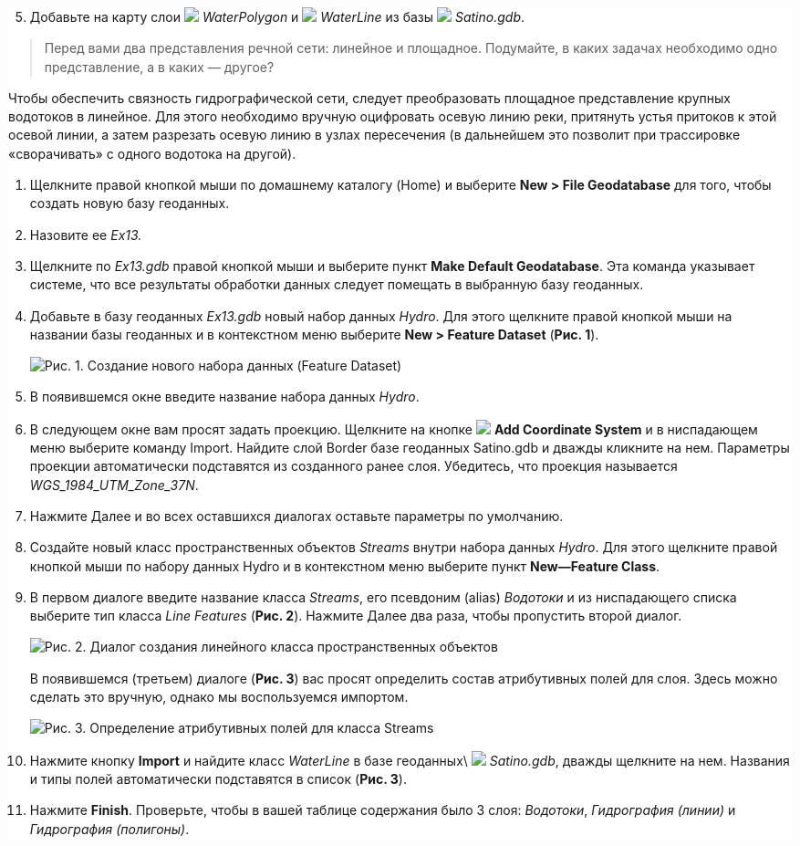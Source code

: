 5. Добавьте на карту слои ![](images/Ex13/image3.png) *WaterPolygon* и ![](images/Ex13/image4.png) *WaterLine* из базы ![](images/Ex13/image5.png) *Satino.gdb*.

> Перед вами два представления речной сети: линейное и площадное. Подумайте, в каких задачах необходимо одно представление, а в каких — другое?

Чтобы обеспечить связность гидрографической сети, следует преобразовать площадное представление крупных водотоков в линейное. Для этого необходимо вручную оцифровать осевую линию реки, притянуть устья притоков к этой осевой линии, а затем разрезать осевую линию в узлах пересечения (в дальнейшем это позволит при трассировке «сворачивать» с одного водотока на другой).

1. Щелкните правой кнопкой мыши по домашнему каталогу (Home) и выберите **New > File Geodatabase** для того, чтобы создать новую базу геоданных.

2. Назовите ее *Ex13.*

3. Щелкните по *Ex13.gdb* правой кнопкой мыши и выберите пункт **Make Default Geodatabase**. Эта команда указывает системе, что все результаты обработки данных следует помещать в выбранную базу геоданных.

4. Добавьте в базу геоданных *Ex13.gdb* новый набор данных *Hydro*. Для этого щелкните правой кнопкой мыши на названии базы геоданных и в контекстном меню выберите **New > Feature Dataset** (**Рис. 1**).

    ![*Рис. 1. Создание нового набора данных (Feature Dataset)*](images/Ex13/image6.png)

1. В появившемся окне введите название набора данных *Hydro*.

2. В следующем окне вам просят задать проекцию. Щелкните на кнопке ![](images/Ex13/image7.png) **Add Coordinate System** и в ниспадающем меню выберите команду Import. Найдите слой Border базе геоданных Satino.gdb и дважды кликните на нем. Параметры проекции автоматически подставятся из созданного ранее слоя. Убедитесь, что проекция называется *WGS\_1984\_UTM\_Zone\_37N*.

3. Нажмите Далее и во всех оставшихся диалогах оставьте параметры по умолчанию.

4. Создайте новый класс пространственных объектов *Streams* внутри набора данных *Hydro*. Для этого щелкните правой кнопкой мыши по набору данных Hydro и в контекстном меню выберите пункт **New—Feature Class**.

5. В первом диалоге введите название класса *Streams*, его псевдоним (alias) *Водотоки* и из ниспадающего списка выберите тип класса *Line Features* (**Рис. 2**). Нажмите Далее два раза, чтобы пропустить второй диалог.

    ![*Рис. 2. Диалог создания линейного класса пространственных объектов*](images/Ex13/image8.png)

    В появившемся (третьем) диалоге (**Рис. 3**) вас просят определить состав атрибутивных полей для слоя. Здесь можно сделать это вручную, однако мы воспользуемся импортом.

    ![*Рис. 3. Определение атрибутивных полей для класса Streams*](images/Ex13/image9.png)

1. Нажмите кнопку **Import** и найдите класс *WaterLine* в базе геоданных\ ![](images/Ex13/image5.png) *Satino.gdb*, дважды щелкните на нем. Названия и типы полей автоматически подставятся в список (**Рис. 3**).

1. Нажмите **Finish**. Проверьте, чтобы в вашей таблице содержания было 3 слоя: *Водотоки*, *Гидрография (линии)* и *Гидрография (полигоны)*.
